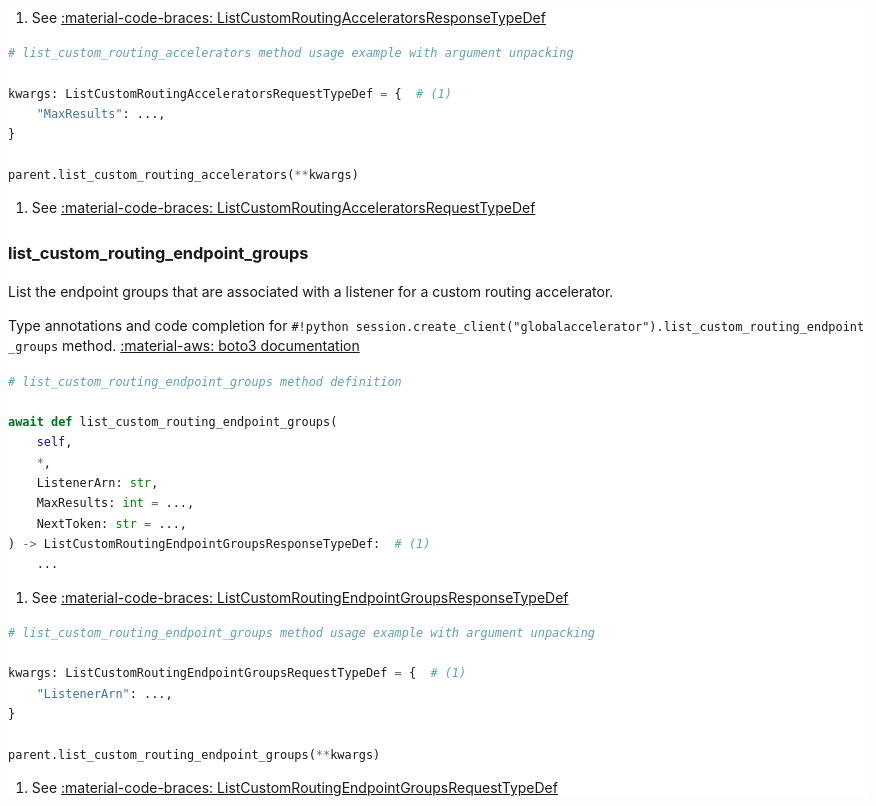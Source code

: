 1. See [:material-code-braces: ListCustomRoutingAcceleratorsResponseTypeDef](./type_defs.md#listcustomroutingacceleratorsresponsetypedef) 


```python
# list_custom_routing_accelerators method usage example with argument unpacking

kwargs: ListCustomRoutingAcceleratorsRequestTypeDef = {  # (1)
    "MaxResults": ...,
}

parent.list_custom_routing_accelerators(**kwargs)
```

1. See [:material-code-braces: ListCustomRoutingAcceleratorsRequestTypeDef](./type_defs.md#listcustomroutingacceleratorsrequesttypedef) 

### list\_custom\_routing\_endpoint\_groups

List the endpoint groups that are associated with a listener for a custom
routing accelerator.

Type annotations and code completion for `#!python session.create_client("globalaccelerator").list_custom_routing_endpoint_groups` method.
[:material-aws: boto3 documentation](https://boto3.amazonaws.com/v1/documentation/api/latest/reference/services/globalaccelerator/client/list_custom_routing_endpoint_groups.html)

```python
# list_custom_routing_endpoint_groups method definition

await def list_custom_routing_endpoint_groups(
    self,
    *,
    ListenerArn: str,
    MaxResults: int = ...,
    NextToken: str = ...,
) -> ListCustomRoutingEndpointGroupsResponseTypeDef:  # (1)
    ...
```

1. See [:material-code-braces: ListCustomRoutingEndpointGroupsResponseTypeDef](./type_defs.md#listcustomroutingendpointgroupsresponsetypedef) 


```python
# list_custom_routing_endpoint_groups method usage example with argument unpacking

kwargs: ListCustomRoutingEndpointGroupsRequestTypeDef = {  # (1)
    "ListenerArn": ...,
}

parent.list_custom_routing_endpoint_groups(**kwargs)
```

1. See [:material-code-braces: ListCustomRoutingEndpointGroupsRequestTypeDef](./type_defs.md#listcustomroutingendpointgroupsrequesttypedef) 
